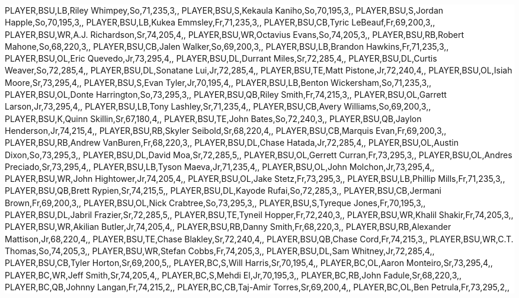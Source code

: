 PLAYER,BSU,LB,Riley Whimpey,So,71,235,3,,
PLAYER,BSU,S,Kekaula Kaniho,So,70,195,3,,
PLAYER,BSU,S,Jordan Happle,So,70,195,3,,
PLAYER,BSU,LB,Kukea Emmsley,Fr,71,235,3,,
PLAYER,BSU,CB,Tyric LeBeauf,Fr,69,200,3,,
PLAYER,BSU,WR,A.J. Richardson,Sr,74,205,4,,
PLAYER,BSU,WR,Octavius Evans,So,74,205,3,,
PLAYER,BSU,RB,Robert Mahone,So,68,220,3,,
PLAYER,BSU,CB,Jalen Walker,So,69,200,3,,
PLAYER,BSU,LB,Brandon Hawkins,Fr,71,235,3,,
PLAYER,BSU,OL,Eric Quevedo,Jr,73,295,4,,
PLAYER,BSU,DL,Durrant Miles,Sr,72,285,4,,
PLAYER,BSU,DL,Curtis Weaver,So,72,285,4,,
PLAYER,BSU,DL,Sonatane Lui,Jr,72,285,4,,
PLAYER,BSU,TE,Matt Pistone,Jr,72,240,4,,
PLAYER,BSU,OL,Isiah Moore,Sr,73,295,4,,
PLAYER,BSU,S,Evan Tyler,Jr,70,195,4,,
PLAYER,BSU,LB,Benton Wickersham,So,71,235,3,,
PLAYER,BSU,OL,Donte Harrington,So,73,295,3,,
PLAYER,BSU,QB,Riley Smith,Fr,74,215,3,,
PLAYER,BSU,OL,Garrett Larson,Jr,73,295,4,,
PLAYER,BSU,LB,Tony Lashley,Sr,71,235,4,,
PLAYER,BSU,CB,Avery Williams,So,69,200,3,,
PLAYER,BSU,K,Quinn Skillin,Sr,67,180,4,,
PLAYER,BSU,TE,John Bates,So,72,240,3,,
PLAYER,BSU,QB,Jaylon Henderson,Jr,74,215,4,,
PLAYER,BSU,RB,Skyler Seibold,Sr,68,220,4,,
PLAYER,BSU,CB,Marquis Evan,Fr,69,200,3,,
PLAYER,BSU,RB,Andrew VanBuren,Fr,68,220,3,,
PLAYER,BSU,DL,Chase Hatada,Jr,72,285,4,,
PLAYER,BSU,OL,Austin Dixon,So,73,295,3,,
PLAYER,BSU,DL,David Moa,Sr,72,285,5,,
PLAYER,BSU,OL,Gerrett Curran,Fr,73,295,3,,
PLAYER,BSU,OL,Andres Preciado,Sr,73,295,4,,
PLAYER,BSU,LB,Tyson Maeva,Jr,71,235,4,,
PLAYER,BSU,OL,John Molchon,Jr,73,295,4,,
PLAYER,BSU,WR,John Hightower,Jr,74,205,4,,
PLAYER,BSU,OL,Jake Stetz,Fr,73,295,3,,
PLAYER,BSU,LB,Phillip Mills,Fr,71,235,3,,
PLAYER,BSU,QB,Brett Rypien,Sr,74,215,5,,
PLAYER,BSU,DL,Kayode Rufai,So,72,285,3,,
PLAYER,BSU,CB,Jermani Brown,Fr,69,200,3,,
PLAYER,BSU,OL,Nick Crabtree,So,73,295,3,,
PLAYER,BSU,S,Tyreque Jones,Fr,70,195,3,,
PLAYER,BSU,DL,Jabril Frazier,Sr,72,285,5,,
PLAYER,BSU,TE,Tyneil Hopper,Fr,72,240,3,,
PLAYER,BSU,WR,Khalil Shakir,Fr,74,205,3,,
PLAYER,BSU,WR,Akilian Butler,Jr,74,205,4,,
PLAYER,BSU,RB,Danny Smith,Fr,68,220,3,,
PLAYER,BSU,RB,Alexander Mattison,Jr,68,220,4,,
PLAYER,BSU,TE,Chase Blakley,Sr,72,240,4,,
PLAYER,BSU,QB,Chase Cord,Fr,74,215,3,,
PLAYER,BSU,WR,C.T. Thomas,So,74,205,3,,
PLAYER,BSU,WR,Stefan Cobbs,Fr,74,205,3,,
PLAYER,BSU,DL,Sam Whitney,Jr,72,285,4,,
PLAYER,BSU,CB,Tyler Horton,Sr,69,200,5,,
PLAYER,BC,S,Will Harris,Sr,70,195,4,,
PLAYER,BC,OL,Aaron Monteiro,Sr,73,295,4,,
PLAYER,BC,WR,Jeff Smith,Sr,74,205,4,,
PLAYER,BC,S,Mehdi El,Jr,70,195,3,,
PLAYER,BC,RB,John Fadule,Sr,68,220,3,,
PLAYER,BC,QB,Johnny Langan,Fr,74,215,2,,
PLAYER,BC,CB,Taj-Amir Torres,Sr,69,200,4,,
PLAYER,BC,OL,Ben Petrula,Fr,73,295,2,,